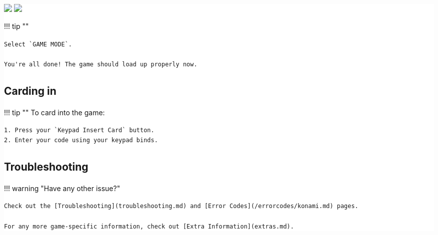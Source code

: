 <img src="/img/konami/iidx/common/oldhd/firstlaunch/9.webp">
<img src="/img/konami/iidx/common/oldhd/firstlaunch/10.webp">

!!! tip ""

    Select `GAME MODE`.
    
    You're all done! The game should load up properly now.

## Carding in

!!! tip ""
    To card into the game:
    
    1. Press your `Keypad Insert Card` button.
    2. Enter your code using your keypad binds.

## Troubleshooting

!!! warning "Have any other issue?"

    Check out the [Troubleshooting](troubleshooting.md) and [Error Codes](/errorcodes/konami.md) pages.

    For any more game-specific information, check out [Extra Information](extras.md).